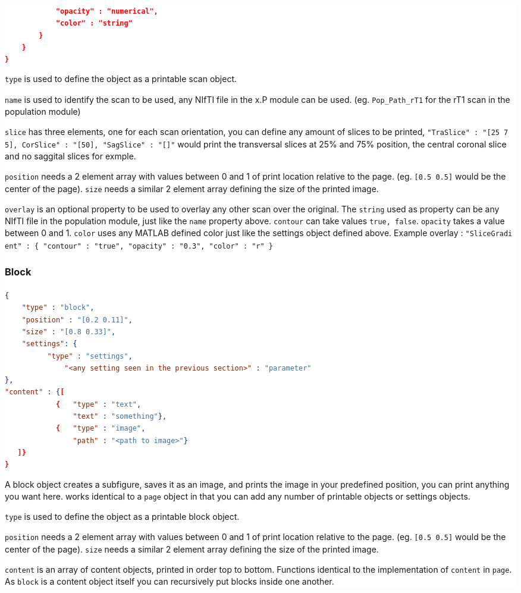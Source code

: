 ```json
            "opacity" : "numerical", 
            "color" : "string"
        }
    }
}
```
`type` is used to define the object as a printable scan object. 

`name` is used to identify the scan to be used, any NIfTI file in the x.P module can be used. (eg. `Pop_Path_rT1` for the rT1 scan in the population module)

`slice` has three elements, one for each scan orientation, you can define any amount of slices to be printed, `"TraSlice" : "[25 75], CorSlice" : "[50], "SagSlice" : "[]"` would print the transversal slices at 25% and 75% position, the central coronal slice and no saggital slices for exmple.

`position` needs a 2 element array with values between 0 and 1 of print location relative to the page. (eg. `[0.5 0.5]` would be the center of the page). `size` needs a similar 2 element array defining the size of the printed image.

`overlay` is an optional property to be used to overlay any other scan over the original. The `string` used as property can be any NIfTI file in the population module, just like the `name` property above. `contour` can take values `true, false`. `opacity` takes a value between 0 and 1. `color` uses any MATLAB defined color just like the settings object defined above. Example overlay : `"SliceGradient" : { "contour" : "true", "opacity" : "0.3", "color" : "r" }` 

### Block
```json
{
    "type" : "block", 
    "position" : "[0.2 0.11]", 
    "size" : "[0.8 0.33]", 
    "settings": {
	      "type" : "settings",
			  "<any setting seen in the previous section>" : "parameter"
},
"content" : {[
            {   "type" : "text",
                "text" : "something"},
            {   "type" : "image",
                "path" : "<path to image>"}
   ]}
}
```

A block object creates a subfigure, saves it as an image, and prints the image in your predefined position, you can print anything you want here. works identical to a `page` object in that you can add any number of printable objects or settings objects. 

`type` is used to define the object as a printable block object. 

`position` needs a 2 element array with values between 0 and 1 of print location relative to the page. (eg. `[0.5 0.5]` would be the center of the page). `size` needs a similar 2 element array defining the size of the printed image.

`content` is an array of content objects, printed in order top to bottom. Functions identical to the implementation of `content` in `page`. As `block` is a content object itself you can recursively put blocks inside one another.
